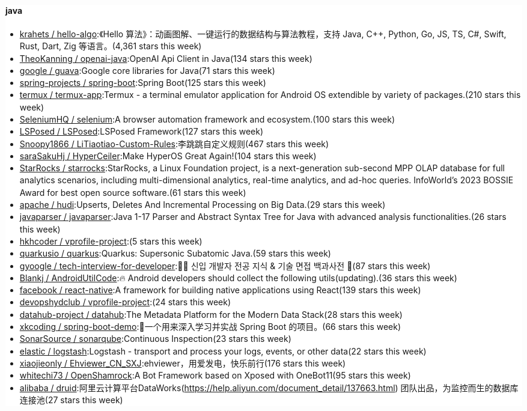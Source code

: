 #### java
* [krahets / hello-algo](https://github.com/krahets/hello-algo):《Hello 算法》：动画图解、一键运行的数据结构与算法教程，支持 Java, C++, Python, Go, JS, TS, C#, Swift, Rust, Dart, Zig 等语言。(4,361 stars this week)
* [TheoKanning / openai-java](https://github.com/TheoKanning/openai-java):OpenAI Api Client in Java(134 stars this week)
* [google / guava](https://github.com/google/guava):Google core libraries for Java(71 stars this week)
* [spring-projects / spring-boot](https://github.com/spring-projects/spring-boot):Spring Boot(125 stars this week)
* [termux / termux-app](https://github.com/termux/termux-app):Termux - a terminal emulator application for Android OS extendible by variety of packages.(210 stars this week)
* [SeleniumHQ / selenium](https://github.com/SeleniumHQ/selenium):A browser automation framework and ecosystem.(100 stars this week)
* [LSPosed / LSPosed](https://github.com/LSPosed/LSPosed):LSPosed Framework(127 stars this week)
* [Snoopy1866 / LiTiaotiao-Custom-Rules](https://github.com/Snoopy1866/LiTiaotiao-Custom-Rules):李跳跳自定义规则(467 stars this week)
* [saraSakuHj / HyperCeiler](https://github.com/saraSakuHj/HyperCeiler):Make HyperOS Great Again!(104 stars this week)
* [StarRocks / starrocks](https://github.com/StarRocks/starrocks):StarRocks, a Linux Foundation project, is a next-generation sub-second MPP OLAP database for full analytics scenarios, including multi-dimensional analytics, real-time analytics, and ad-hoc queries. InfoWorld’s 2023 BOSSIE Award for best open source software.(61 stars this week)
* [apache / hudi](https://github.com/apache/hudi):Upserts, Deletes And Incremental Processing on Big Data.(29 stars this week)
* [javaparser / javaparser](https://github.com/javaparser/javaparser):Java 1-17 Parser and Abstract Syntax Tree for Java with advanced analysis functionalities.(26 stars this week)
* [hkhcoder / vprofile-project](https://github.com/hkhcoder/vprofile-project):(5 stars this week)
* [quarkusio / quarkus](https://github.com/quarkusio/quarkus):Quarkus: Supersonic Subatomic Java.(59 stars this week)
* [gyoogle / tech-interview-for-developer](https://github.com/gyoogle/tech-interview-for-developer):👶🏻 신입 개발자 전공 지식 & 기술 면접 백과사전 📖(87 stars this week)
* [Blankj / AndroidUtilCode](https://github.com/Blankj/AndroidUtilCode):🔥 Android developers should collect the following utils(updating).(36 stars this week)
* [facebook / react-native](https://github.com/facebook/react-native):A framework for building native applications using React(139 stars this week)
* [devopshydclub / vprofile-project](https://github.com/devopshydclub/vprofile-project):(24 stars this week)
* [datahub-project / datahub](https://github.com/datahub-project/datahub):The Metadata Platform for the Modern Data Stack(28 stars this week)
* [xkcoding / spring-boot-demo](https://github.com/xkcoding/spring-boot-demo):🚀一个用来深入学习并实战 Spring Boot 的项目。(66 stars this week)
* [SonarSource / sonarqube](https://github.com/SonarSource/sonarqube):Continuous Inspection(23 stars this week)
* [elastic / logstash](https://github.com/elastic/logstash):Logstash - transport and process your logs, events, or other data(22 stars this week)
* [xiaojieonly / Ehviewer_CN_SXJ](https://github.com/xiaojieonly/Ehviewer_CN_SXJ):ehviewer，用爱发电，快乐前行(176 stars this week)
* [whitechi73 / OpenShamrock](https://github.com/whitechi73/OpenShamrock):A Bot Framework based on Xposed with OneBot11(95 stars this week)
* [alibaba / druid](https://github.com/alibaba/druid):阿里云计算平台DataWorks(https://help.aliyun.com/document_detail/137663.html) 团队出品，为监控而生的数据库连接池(27 stars this week)
